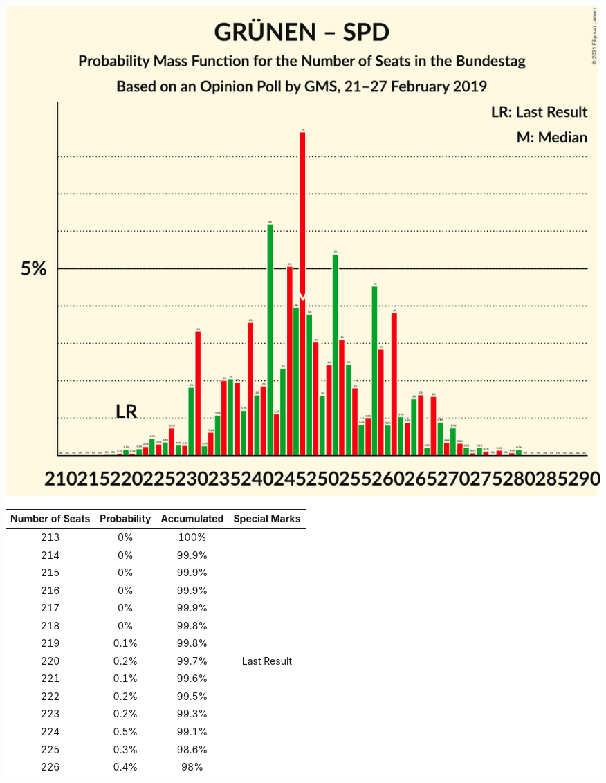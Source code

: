 ![Graph with seats probability mass function not yet produced](2019-02-27-GMS-coalitions-seats-pmf-grünen–spd.png "Seats Probability Mass Function")

| Number of Seats | Probability | Accumulated | Special Marks |
|:---------------:|:-----------:|:-----------:|:-------------:|
| 213 | 0% | 100% |  |
| 214 | 0% | 99.9% |  |
| 215 | 0% | 99.9% |  |
| 216 | 0% | 99.9% |  |
| 217 | 0% | 99.9% |  |
| 218 | 0% | 99.8% |  |
| 219 | 0.1% | 99.8% |  |
| 220 | 0.2% | 99.7% | Last Result |
| 221 | 0.1% | 99.6% |  |
| 222 | 0.2% | 99.5% |  |
| 223 | 0.2% | 99.3% |  |
| 224 | 0.5% | 99.1% |  |
| 225 | 0.3% | 98.6% |  |
| 226 | 0.4% | 98% |  |